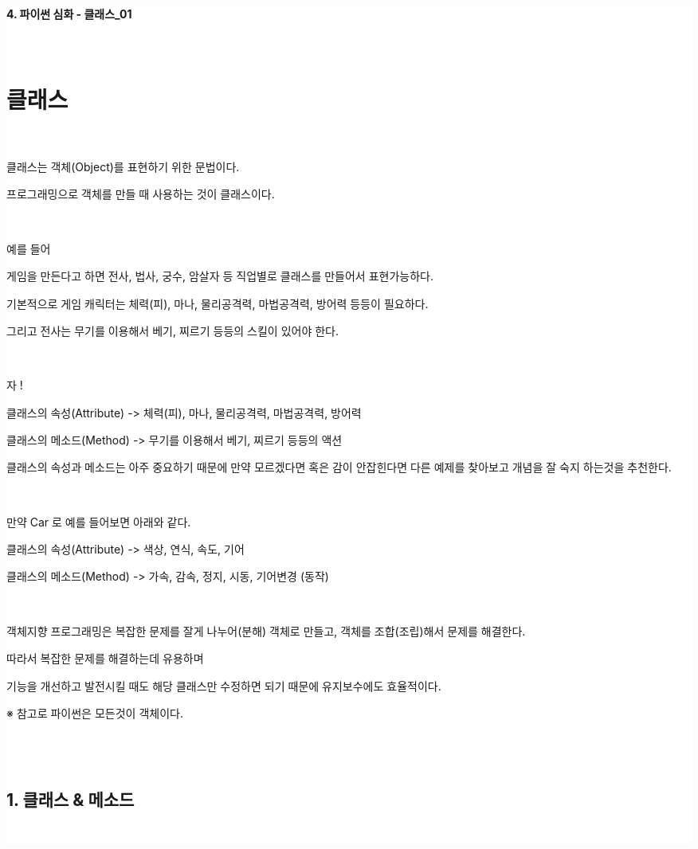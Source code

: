 
#### 4. 파이썬 심화 - 클래스_01

<br>

# 클래스

<br>


클래스는 객체(Object)를 표현하기 위한 문법이다.<br>
     
프로그래밍으로 객체를 만들 때 사용하는 것이 클래스이다. 

<br>


예를 들어<br>

게임을 만든다고 하면 전사, 법사, 궁수, 암살자 등 직업별로 클래스를 만들어서 표현가능하다.

기본적으로 게임 캐릭터는 체력(피), 마나, 물리공격력, 마법공격력, 방어력 등등이 필요하다.<br>

그리고 전사는 무기를 이용해서 베기, 찌르기 등등의 스킬이 있어야 한다. 

<br>

자 ! <br>

클래스의 속성(Attribute) -> 체력(피), 마나, 물리공격력, 마법공격력, 방어력 <br>

클래스의 메소드(Method)  -> 무기를 이용해서 베기, 찌르기 등등의 액션 <br>

클래스의 속성과 메소드는 아주 중요하기 때문에 만약 모르겠다면 혹은 감이 안잡힌다면 다른 예제를 찾아보고 개념을 잘 숙지 하는것을 추천한다. 

<br>

만약 Car 로 예를 들어보면 아래와 같다.

클래스의 속성(Attribute)   -> 색상, 연식, 속도, 기어 <br>

클래스의 메소드(Method)  -> 가속, 감속, 정지, 시동, 기어변경 (동작)<br>



<br>

객체지향 프로그래밍은 복잡한 문제를 잘게 나누어(분해) 객체로 만들고, 객체를 조합(조립)해서 문제를 해결한다. <br>

따라서 복잡한 문제를 해결하는데 유용하며<br>

기능을 개선하고 발전시킬 때도 해당 클래스만 수정하면 되기 때문에 유지보수에도 효율적이다. <br>


※ 참고로 파이썬은 모든것이 객체이다.

<br>
<br>

## 1.  클래스 & 메소드

<br>
